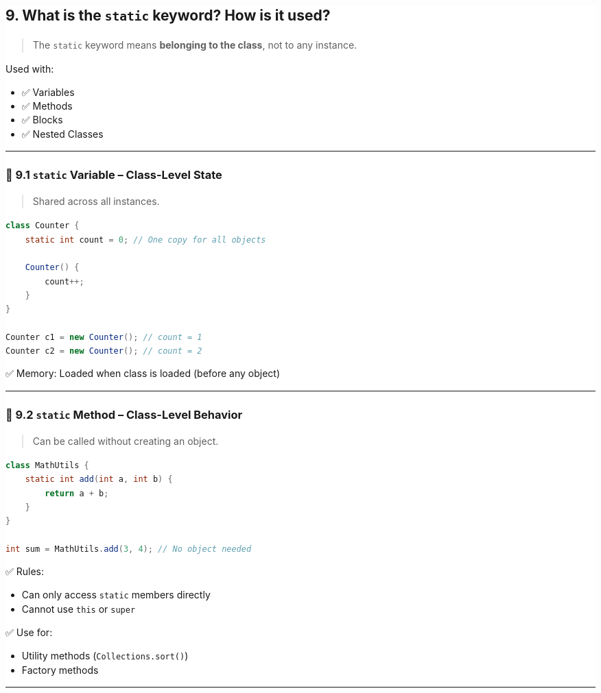 
## 9. What is the `static` keyword? How is it used?

> The `static` keyword means **belonging to the class**, not to any instance.

Used with:
- ✅ Variables
- ✅ Methods
- ✅ Blocks
- ✅ Nested Classes

---

### 🔹 9.1 `static` Variable – Class-Level State

> Shared across all instances.

```java
class Counter {
    static int count = 0; // One copy for all objects

    Counter() {
        count++;
    }
}

Counter c1 = new Counter(); // count = 1
Counter c2 = new Counter(); // count = 2
```

✅ Memory: Loaded when class is loaded (before any object)

---

### 🔹 9.2 `static` Method – Class-Level Behavior

> Can be called without creating an object.

```java
class MathUtils {
    static int add(int a, int b) {
        return a + b;
    }
}

int sum = MathUtils.add(3, 4); // No object needed
```

✅ Rules:
- Can only access `static` members directly
- Cannot use `this` or `super`

✅ Use for:
- Utility methods (`Collections.sort()`)
- Factory methods

---
